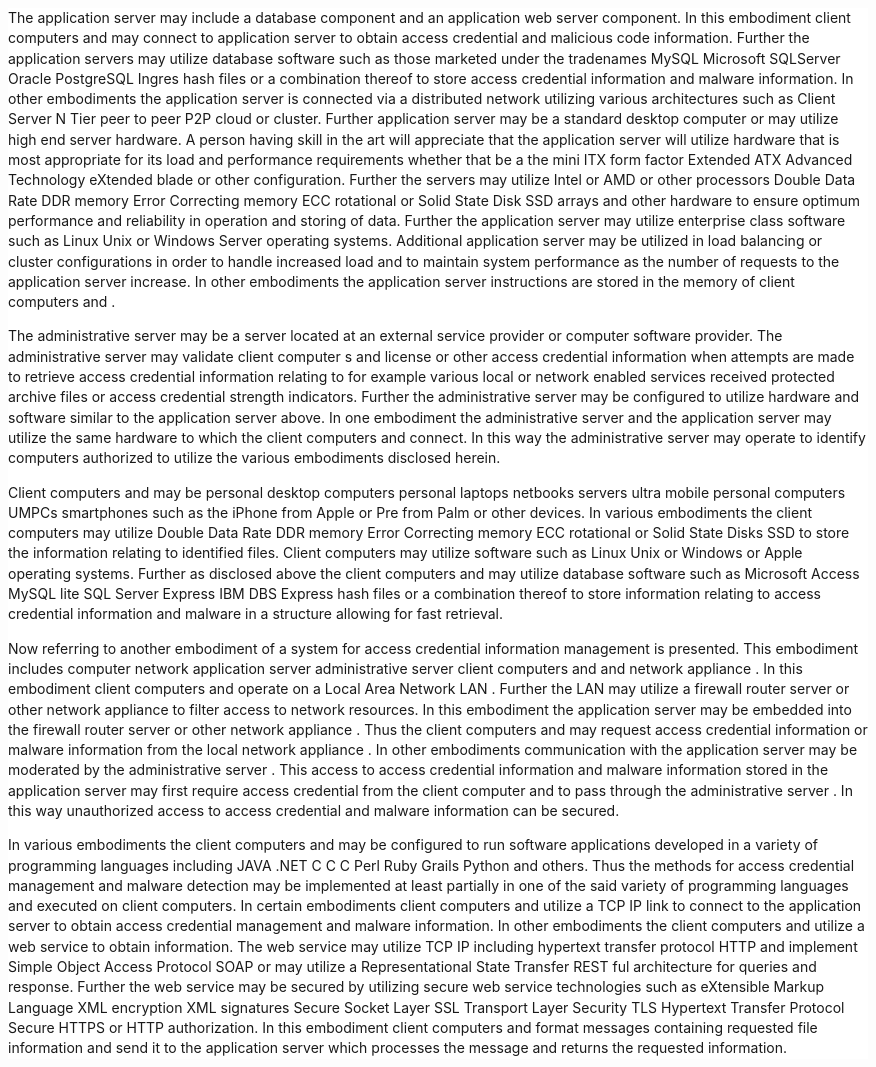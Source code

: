 The application server may include a database component and an application web server component. In this embodiment client computers and may connect to application server to obtain access credential and malicious code information. Further the application servers may utilize database software such as those marketed under the tradenames MySQL Microsoft SQLServer Oracle PostgreSQL Ingres hash files or a combination thereof to store access credential information and malware information. In other embodiments the application server is connected via a distributed network utilizing various architectures such as Client Server N Tier peer to peer P2P cloud or cluster. Further application server may be a standard desktop computer or may utilize high end server hardware. A person having skill in the art will appreciate that the application server will utilize hardware that is most appropriate for its load and performance requirements whether that be a the mini ITX form factor Extended ATX Advanced Technology eXtended blade or other configuration. Further the servers may utilize Intel or AMD or other processors Double Data Rate DDR memory Error Correcting memory ECC rotational or Solid State Disk SSD arrays and other hardware to ensure optimum performance and reliability in operation and storing of data. Further the application server may utilize enterprise class software such as Linux Unix or Windows Server operating systems. Additional application server may be utilized in load balancing or cluster configurations in order to handle increased load and to maintain system performance as the number of requests to the application server increase. In other embodiments the application server instructions are stored in the memory of client computers and .

The administrative server may be a server located at an external service provider or computer software provider. The administrative server may validate client computer s and license or other access credential information when attempts are made to retrieve access credential information relating to for example various local or network enabled services received protected archive files or access credential strength indicators. Further the administrative server may be configured to utilize hardware and software similar to the application server above. In one embodiment the administrative server and the application server may utilize the same hardware to which the client computers and connect. In this way the administrative server may operate to identify computers authorized to utilize the various embodiments disclosed herein.

Client computers and may be personal desktop computers personal laptops netbooks servers ultra mobile personal computers UMPCs smartphones such as the iPhone from Apple or Pre from Palm or other devices. In various embodiments the client computers may utilize Double Data Rate DDR memory Error Correcting memory ECC rotational or Solid State Disks SSD to store the information relating to identified files. Client computers may utilize software such as Linux Unix or Windows or Apple operating systems. Further as disclosed above the client computers and may utilize database software such as Microsoft Access MySQL lite SQL Server Express IBM DBS Express hash files or a combination thereof to store information relating to access credential information and malware in a structure allowing for fast retrieval.

Now referring to another embodiment of a system for access credential information management is presented. This embodiment includes computer network application server administrative server client computers and and network appliance . In this embodiment client computers and operate on a Local Area Network LAN . Further the LAN may utilize a firewall router server or other network appliance to filter access to network resources. In this embodiment the application server may be embedded into the firewall router server or other network appliance . Thus the client computers and may request access credential information or malware information from the local network appliance . In other embodiments communication with the application server may be moderated by the administrative server . This access to access credential information and malware information stored in the application server may first require access credential from the client computer and to pass through the administrative server . In this way unauthorized access to access credential and malware information can be secured.

In various embodiments the client computers and may be configured to run software applications developed in a variety of programming languages including JAVA .NET C C C Perl Ruby Grails Python and others. Thus the methods for access credential management and malware detection may be implemented at least partially in one of the said variety of programming languages and executed on client computers. In certain embodiments client computers and utilize a TCP IP link to connect to the application server to obtain access credential management and malware information. In other embodiments the client computers and utilize a web service to obtain information. The web service may utilize TCP IP including hypertext transfer protocol HTTP and implement Simple Object Access Protocol SOAP or may utilize a Representational State Transfer REST ful architecture for queries and response. Further the web service may be secured by utilizing secure web service technologies such as eXtensible Markup Language XML encryption XML signatures Secure Socket Layer SSL Transport Layer Security TLS Hypertext Transfer Protocol Secure HTTPS or HTTP authorization. In this embodiment client computers and format messages containing requested file information and send it to the application server which processes the message and returns the requested information.
